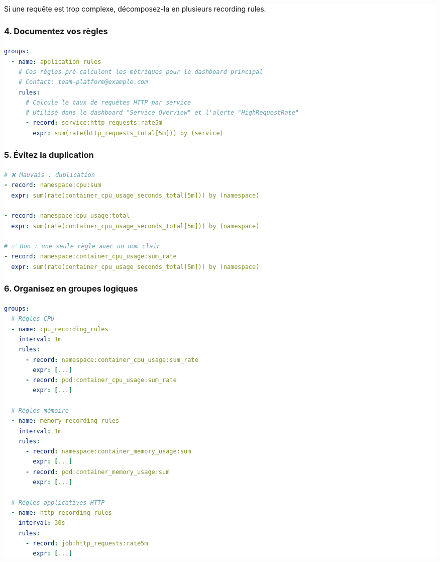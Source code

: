 Si une requête est trop complexe, décomposez-la en plusieurs recording rules.

### 4. Documentez vos règles

```yaml
groups:
  - name: application_rules
    # Ces règles pré-calculent les métriques pour le dashboard principal
    # Contact: team-platform@example.com
    rules:
      # Calcule le taux de requêtes HTTP par service
      # Utilisé dans le dashboard "Service Overview" et l'alerte "HighRequestRate"
      - record: service:http_requests:rate5m
        expr: sum(rate(http_requests_total[5m])) by (service)
```

### 5. Évitez la duplication

```yaml
# ❌ Mauvais : duplication
- record: namespace:cpu:sum
  expr: sum(rate(container_cpu_usage_seconds_total[5m])) by (namespace)

- record: namespace:cpu_usage:total
  expr: sum(rate(container_cpu_usage_seconds_total[5m])) by (namespace)

# ✅ Bon : une seule règle avec un nom clair
- record: namespace:container_cpu_usage:sum_rate
  expr: sum(rate(container_cpu_usage_seconds_total[5m])) by (namespace)
```

### 6. Organisez en groupes logiques

```yaml
groups:
  # Règles CPU
  - name: cpu_recording_rules
    interval: 1m
    rules:
      - record: namespace:container_cpu_usage:sum_rate
        expr: [...]
      - record: pod:container_cpu_usage:sum_rate
        expr: [...]

  # Règles mémoire
  - name: memory_recording_rules
    interval: 1m
    rules:
      - record: namespace:container_memory_usage:sum
        expr: [...]
      - record: pod:container_memory_usage:sum
        expr: [...]

  # Règles applicatives HTTP
  - name: http_recording_rules
    interval: 30s
    rules:
      - record: job:http_requests:rate5m
        expr: [...]
```
